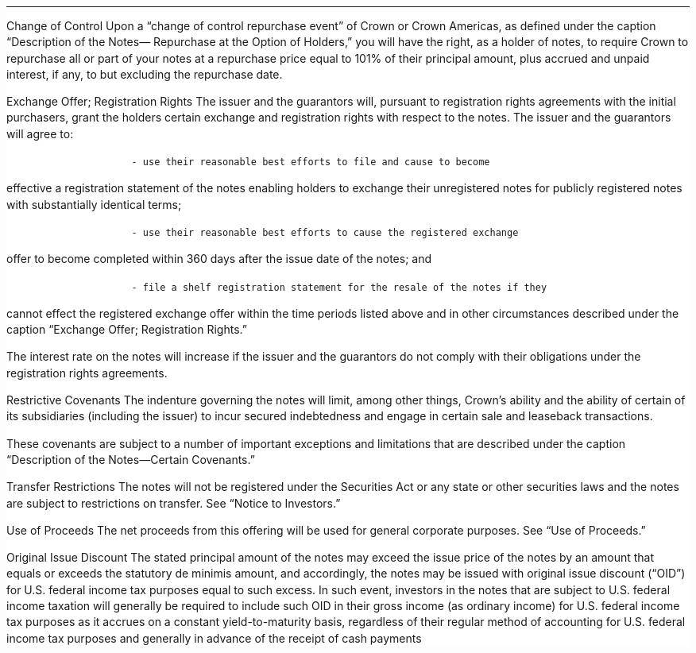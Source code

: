 
-----

Change of Control Upon a “change of control repurchase event” of Crown or Crown
Americas, as defined under the caption “Description of the Notes—
Repurchase at the Option of Holders,” you will have the right, as a
holder of notes, to require Crown to repurchase all or part of your notes
at a repurchase price equal to 101% of their principal amount, plus
accrued and unpaid interest, if any, to but excluding the repurchase
date.

Exchange Offer; Registration Rights The issuer and the guarantors will, pursuant to registration rights
agreements with the initial purchasers, grant the holders certain
exchange and registration rights with respect to the notes. The issuer
and the guarantors will agree to:

                          - use their reasonable best efforts to file and cause to become
effective a registration statement of the notes enabling holders to
exchange their unregistered notes for publicly registered notes with
substantially identical terms;

                          - use their reasonable best efforts to cause the registered exchange
offer to become completed within 360 days after the issue date of
the notes; and

                          - file a shelf registration statement for the resale of the notes if they
cannot effect the registered exchange offer within the time periods
listed above and in other circumstances described under the
caption “Exchange Offer; Registration Rights.”

The interest rate on the notes will increase if the issuer and the
guarantors do not comply with their obligations under the registration
rights agreements.

Restrictive Covenants The indenture governing the notes will limit, among other things,
Crown’s ability and the ability of certain of its subsidiaries (including
the issuer) to incur secured indebtedness and engage in certain sale and
leaseback transactions.

These covenants are subject to a number of important exceptions and
limitations that are described under the caption “Description of the
Notes—Certain Covenants.”

Transfer Restrictions The notes will not be registered under the Securities Act or any state or
other securities laws and the notes are subject to restrictions on transfer.
See “Notice to Investors.”

Use of Proceeds The net proceeds from this offering will be used for general corporate
purposes. See “Use of Proceeds.”

Original Issue Discount The stated principal amount of the notes may exceed the issue price of
the notes by an amount that equals or exceeds the statutory de minimis
amount, and accordingly, the notes may be issued with original issue
discount (“OID”) for U.S. federal income tax purposes equal to such
excess. In such event, investors in the notes that are subject to U.S.
federal income taxation will generally be required to include such OID
in their gross income (as ordinary income) for U.S. federal income tax
purposes as it accrues on a constant yield-to-maturity basis, regardless
of their regular method of accounting for U.S. federal income tax
purposes and generally in advance of the receipt of cash payments
